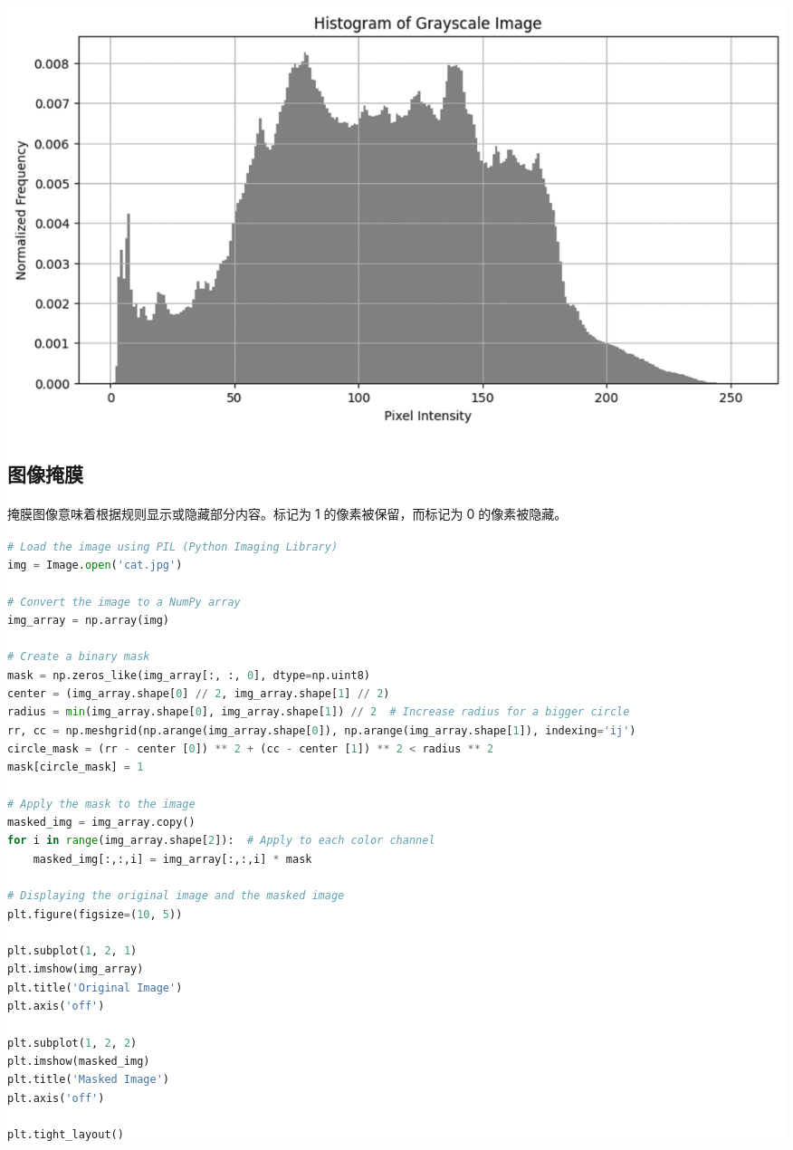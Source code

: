 ![直方图](img/48edb31106b04096721b51cf892eb592.png)

## 图像掩膜

掩膜图像意味着根据规则显示或隐藏部分内容。标记为 1 的像素被保留，而标记为 0 的像素被隐藏。

```py
# Load the image using PIL (Python Imaging Library)
img = Image.open('cat.jpg')

# Convert the image to a NumPy array
img_array = np.array(img)

# Create a binary mask
mask = np.zeros_like(img_array[:, :, 0], dtype=np.uint8)
center = (img_array.shape[0] // 2, img_array.shape[1] // 2)
radius = min(img_array.shape[0], img_array.shape[1]) // 2  # Increase radius for a bigger circle
rr, cc = np.meshgrid(np.arange(img_array.shape[0]), np.arange(img_array.shape[1]), indexing='ij')
circle_mask = (rr - center [0]) ** 2 + (cc - center [1]) ** 2 < radius ** 2
mask[circle_mask] = 1

# Apply the mask to the image
masked_img = img_array.copy()
for i in range(img_array.shape[2]):  # Apply to each color channel
    masked_img[:,:,i] = img_array[:,:,i] * mask

# Displaying the original image and the masked image
plt.figure(figsize=(10, 5))

plt.subplot(1, 2, 1)
plt.imshow(img_array)
plt.title('Original Image')
plt.axis('off')

plt.subplot(1, 2, 2)
plt.imshow(masked_img)
plt.title('Masked Image')
plt.axis('off')

plt.tight_layout()
```
